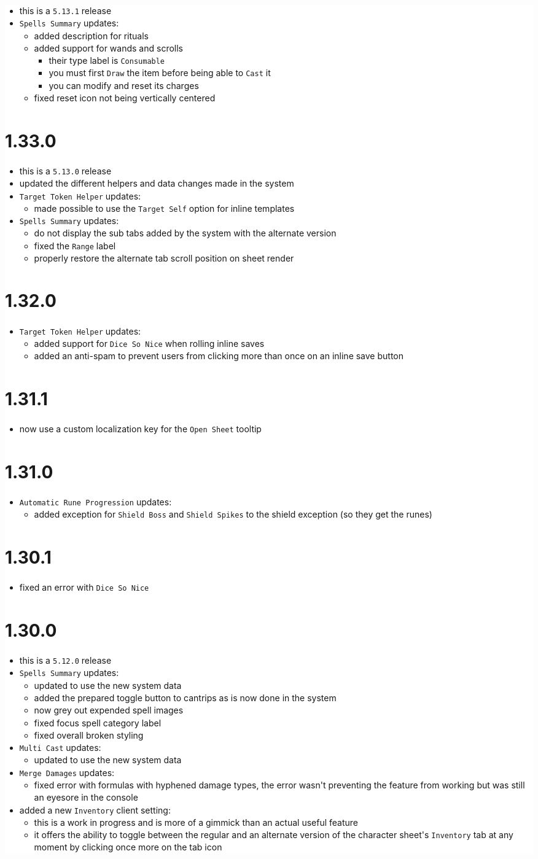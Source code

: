 -   this is a `5.13.1` release
-   `Spells Summary` updates:
    -   added description for rituals
    -   added support for wands and scrolls
        -   their type label is `Consumable`
        -   you must first `Draw` the item before being able to `Cast` it
        -   you can modify and reset its charges
    -   fixed reset icon not being vertically centered

# 1.33.0

-   this is a `5.13.0` release
-   updated the different helpers and data changes made in the system
-   `Target Token Helper` updates:
    -   made possible to use the `Target Self` option for inline templates
-   `Spells Summary` updates:
    -   do not display the sub tabs added by the system with the alternate version
    -   fixed the `Range` label
    -   properly restore the alternate tab scroll position on sheet render

# 1.32.0

-   `Target Token Helper` updates:
    -   added support for `Dice So Nice` when rolling inline saves
    -   added an anti-spam to prevent users from clicking more than once on an inline save button

# 1.31.1

-   now use a custom localization key for the `Open Sheet` tooltip

# 1.31.0

-   `Automatic Rune Progression` updates:
    -   added exception for `Shield Boss` and `Shield Spikes` to the shield exception (so they get the runes)

# 1.30.1

-   fixed an error with `Dice So Nice`

# 1.30.0

-   this is a `5.12.0` release
-   `Spells Summary` updates:
    -   updated to use the new system data
    -   added the prepared toggle button to cantrips as is now done in the system
    -   now grey out expended spell images
    -   fixed focus spell category label
    -   fixed overall broken styling
-   `Multi Cast` updates:
    -   updated to use the new system data
-   `Merge Damages` updates:
    -   fixed error with formulas with hyphened damage types, the error wasn't preventing the feature from working but was still an eyesore in the console
-   added a new `Inventory` client setting:
    -   this is a work in progress and is more of a gimmick than an actual useful feature
    -   it offers the ability to toggle between the regular and an alternate version of the character sheet's `Inventory` tab at any moment by clicking once more on the tab icon